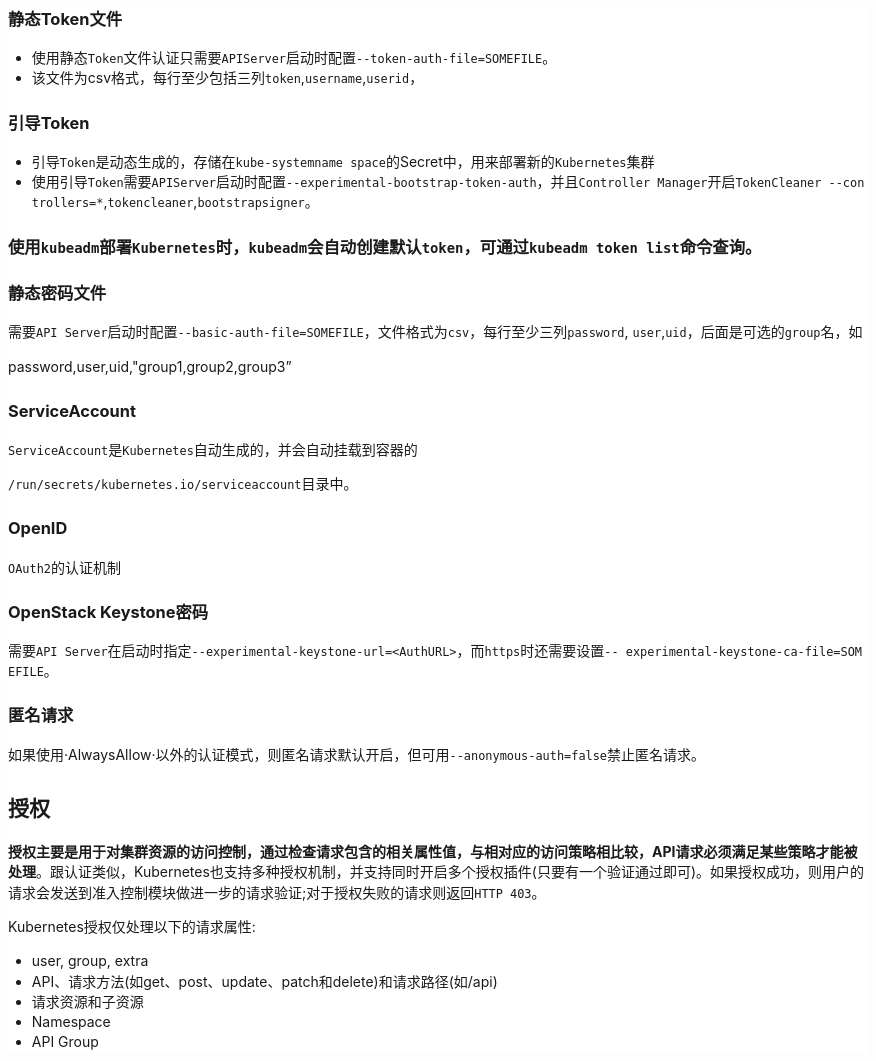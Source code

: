 ### 静态Token文件

* 使用静态`Token`文件认证只需要`APIServer`启动时配置`--token-auth-file=SOMEFILE`。
* 该文件为csv格式，每行至少包括三列`token`,`username`,`userid`，

### 引导Token

* 引导`Token`是动态生成的，存储在`kube-systemname space`的Secret中，用来部署新的`Kubernetes`集群 
* 使用引导`Token`需要`APIServer`启动时配置`--experimental-bootstrap-token-auth`，并且`Controller Manager`开启`TokenCleaner --controllers=*`,`tokencleaner`,`bootstrapsigner`。

### 使用`kubeadm`部署`Kubernetes`时，`kubeadm`会自动创建默认`token`，可通过`kubeadm token list`命令查询。

### 静态密码文件

需要`API Server`启动时配置`--basic-auth-file=SOMEFILE`，文件格式为`csv`，每行至少三列`password`, `user`,`uid`，后面是可选的`group`名，如

password,user,uid,"group1,group2,group3”

###  ServiceAccount

`ServiceAccount`是`Kubernetes`自动生成的，并会自动挂载到容器的

`/run/secrets/kubernetes.io/serviceaccount`目录中。

### OpenID

`OAuth2`的认证机制

### OpenStack Keystone密码

需要`API Server`在启动时指定`--experimental-keystone-url=<AuthURL>`，而`https`时还需要设置`--
experimental-keystone-ca-file=SOMEFILE`。

###  匿名请求

如果使用·AlwaysAllow·以外的认证模式，则匿名请求默认开启，但可用`--anonymous-auth=false`禁止匿名请求。


## 授权

**授权主要是用于对集群资源的访问控制，通过检查请求包含的相关属性值，与相对应的访问策略相比较，API请求必须满足某些策略才能被处理**。跟认证类似，Kubernetes也支持多种授权机制，并支持同时开启多个授权插件(只要有一个验证通过即可)。如果授权成功，则用户的请求会发送到准入控制模块做进一步的请求验证;对于授权失败的请求则返回`HTTP 403`。

Kubernetes授权仅处理以下的请求属性:

* user, group, extra
* API、请求方法(如get、post、update、patch和delete)和请求路径(如/api)
* 请求资源和子资源
* Namespace
* API Group
